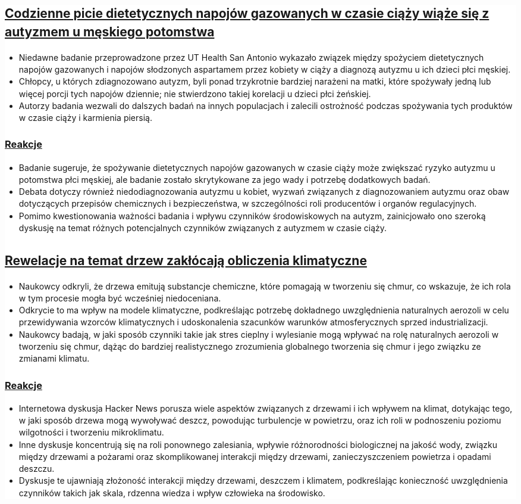 ## [Codzienne picie dietetycznych napojów gazowanych w czasie ciąży wiąże się z autyzmem u męskiego potomstwa](https://news.uthscsa.edu/drinking-diet-sodas-and-aspartame-sweetened-beverages-daily-during-pregnancy-linked-to-autism-in-male-offspring/)

- Niedawne badanie przeprowadzone przez UT Health San Antonio wykazało związek między spożyciem dietetycznych napojów gazowanych i napojów słodzonych aspartamem przez kobiety w ciąży a diagnozą autyzmu u ich dzieci płci męskiej.
- Chłopcy, u których zdiagnozowano autyzm, byli ponad trzykrotnie bardziej narażeni na matki, które spożywały jedną lub więcej porcji tych napojów dziennie; nie stwierdzono takiej korelacji u dzieci płci żeńskiej.
- Autorzy badania wezwali do dalszych badań na innych populacjach i zalecili ostrożność podczas spożywania tych produktów w czasie ciąży i karmienia piersią.

### [Reakcje](https://news.ycombinator.com/item?id=37716167)

- Badanie sugeruje, że spożywanie dietetycznych napojów gazowanych w czasie ciąży może zwiększać ryzyko autyzmu u potomstwa płci męskiej, ale badanie zostało skrytykowane za jego wady i potrzebę dodatkowych badań.
- Debata dotyczy również niedodiagnozowania autyzmu u kobiet, wyzwań związanych z diagnozowaniem autyzmu oraz obaw dotyczących przepisów chemicznych i bezpieczeństwa, w szczególności roli producentów i organów regulacyjnych.
- Pomimo kwestionowania ważności badania i wpływu czynników środowiskowych na autyzm, zainicjowało ono szeroką dyskusję na temat różnych potencjalnych czynników związanych z autyzmem w czasie ciąży.

## [Rewelacje na temat drzew zakłócają obliczenia klimatyczne](https://www.wired.com/story/a-revelation-about-trees-is-messing-with-climate-calculations/)

- Naukowcy odkryli, że drzewa emitują substancje chemiczne, które pomagają w tworzeniu się chmur, co wskazuje, że ich rola w tym procesie mogła być wcześniej niedoceniana.
- Odkrycie to ma wpływ na modele klimatyczne, podkreślając potrzebę dokładnego uwzględnienia naturalnych aerozoli w celu przewidywania wzorców klimatycznych i udoskonalenia szacunków warunków atmosferycznych sprzed industrializacji.
- Naukowcy badają, w jaki sposób czynniki takie jak stres cieplny i wylesianie mogą wpływać na rolę naturalnych aerozoli w tworzeniu się chmur, dążąc do bardziej realistycznego zrozumienia globalnego tworzenia się chmur i jego związku ze zmianami klimatu.

### [Reakcje](https://news.ycombinator.com/item?id=37715499)

- Internetowa dyskusja Hacker News porusza wiele aspektów związanych z drzewami i ich wpływem na klimat, dotykając tego, w jaki sposób drzewa mogą wywoływać deszcz, powodując turbulencje w powietrzu, oraz ich roli w podnoszeniu poziomu wilgotności i tworzeniu mikroklimatu.
- Inne dyskusje koncentrują się na roli ponownego zalesiania, wpływie różnorodności biologicznej na jakość wody, związku między drzewami a pożarami oraz skomplikowanej interakcji między drzewami, zanieczyszczeniem powietrza i opadami deszczu.
- Dyskusje te ujawniają złożoność interakcji między drzewami, deszczem i klimatem, podkreślając konieczność uwzględnienia czynników takich jak skala, rdzenna wiedza i wpływ człowieka na środowisko.

